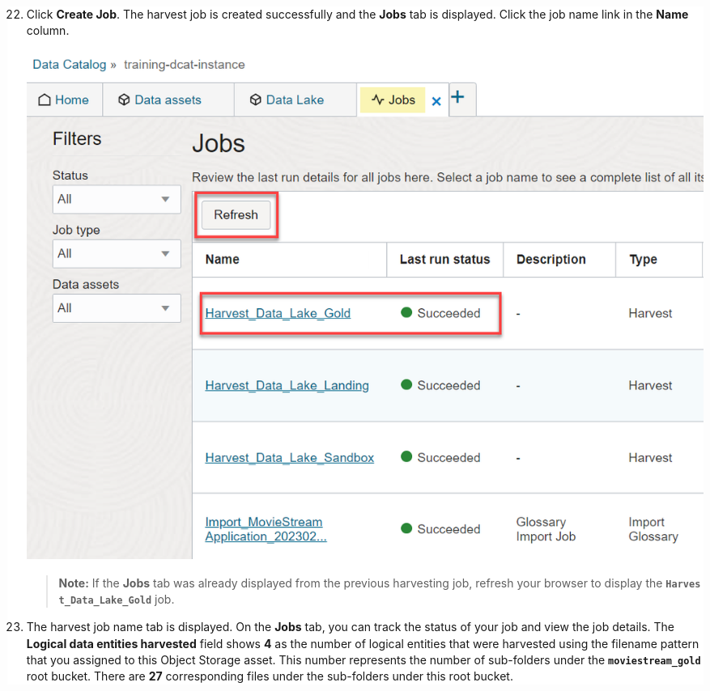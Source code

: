 22. Click **Create Job**. The harvest job is created successfully and the **Jobs** tab is displayed. Click the job name link in the **Name** column.

    ![The newly created Gold bucket harvest job is displayed on the Jobs tab with the status Succeeded.](./images/harvest-gold-completed.png " ")

    >**Note:** If the **Jobs** tab was already displayed from the previous harvesting job, refresh your browser to display the **`Harvest_Data_Lake_Gold`** job.

23. The harvest job name tab is displayed. On the **Jobs** tab, you can track the status of your job and view the job details.  The **Logical data entities harvested** field shows **4** as the number of logical entities that were harvested using the filename pattern that you assigned to this Object Storage asset. This number represents the number of sub-folders under the **`moviestream_gold`** root bucket. There are **27** corresponding files under the sub-folders under this root bucket.
